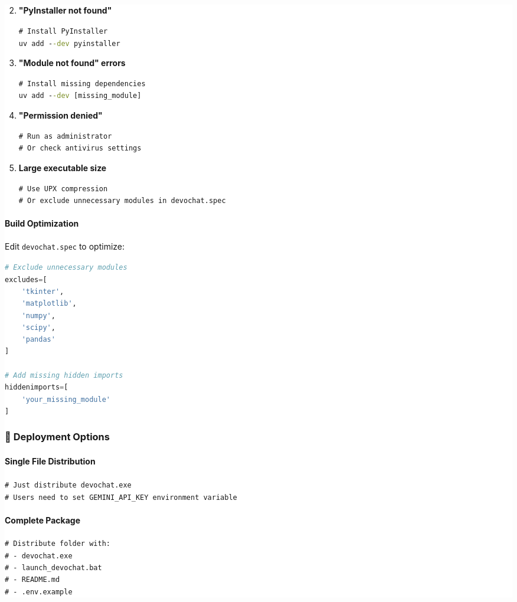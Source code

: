 2. **"PyInstaller not found"**
   ```cmd
   # Install PyInstaller
   uv add --dev pyinstaller
   ```

3. **"Module not found" errors**
   ```cmd
   # Install missing dependencies
   uv add --dev [missing_module]
   ```

4. **"Permission denied"**
   ```cmd
   # Run as administrator
   # Or check antivirus settings
   ```

5. **Large executable size**
   ```cmd
   # Use UPX compression
   # Or exclude unnecessary modules in devochat.spec
   ```

#### **Build Optimization**

Edit `devochat.spec` to optimize:
```python
# Exclude unnecessary modules
excludes=[
    'tkinter',
    'matplotlib',
    'numpy',
    'scipy',
    'pandas'
]

# Add missing hidden imports
hiddenimports=[
    'your_missing_module'
]
```

### 🚀 **Deployment Options**

#### **Single File Distribution**
```cmd
# Just distribute devochat.exe
# Users need to set GEMINI_API_KEY environment variable
```

#### **Complete Package**
```cmd
# Distribute folder with:
# - devochat.exe
# - launch_devochat.bat
# - README.md
# - .env.example
```
